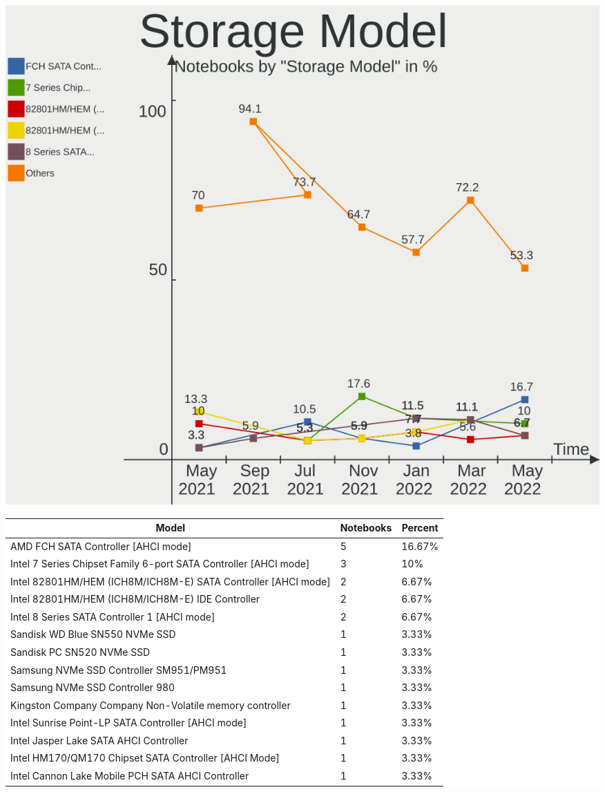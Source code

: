 ![Storage Model](./images/line_chart/storage_model.svg)

| Model                                                                        | Notebooks | Percent |
|------------------------------------------------------------------------------|-----------|---------|
| AMD FCH SATA Controller [AHCI mode]                                          | 5         | 16.67%  |
| Intel 7 Series Chipset Family 6-port SATA Controller [AHCI mode]             | 3         | 10%     |
| Intel 82801HM/HEM (ICH8M/ICH8M-E) SATA Controller [AHCI mode]                | 2         | 6.67%   |
| Intel 82801HM/HEM (ICH8M/ICH8M-E) IDE Controller                             | 2         | 6.67%   |
| Intel 8 Series SATA Controller 1 [AHCI mode]                                 | 2         | 6.67%   |
| Sandisk WD Blue SN550 NVMe SSD                                               | 1         | 3.33%   |
| Sandisk PC SN520 NVMe SSD                                                    | 1         | 3.33%   |
| Samsung NVMe SSD Controller SM951/PM951                                      | 1         | 3.33%   |
| Samsung NVMe SSD Controller 980                                              | 1         | 3.33%   |
| Kingston Company Company Non-Volatile memory controller                      | 1         | 3.33%   |
| Intel Sunrise Point-LP SATA Controller [AHCI mode]                           | 1         | 3.33%   |
| Intel Jasper Lake SATA AHCI Controller                                       | 1         | 3.33%   |
| Intel HM170/QM170 Chipset SATA Controller [AHCI Mode]                        | 1         | 3.33%   |
| Intel Cannon Lake Mobile PCH SATA AHCI Controller                            | 1         | 3.33%   |